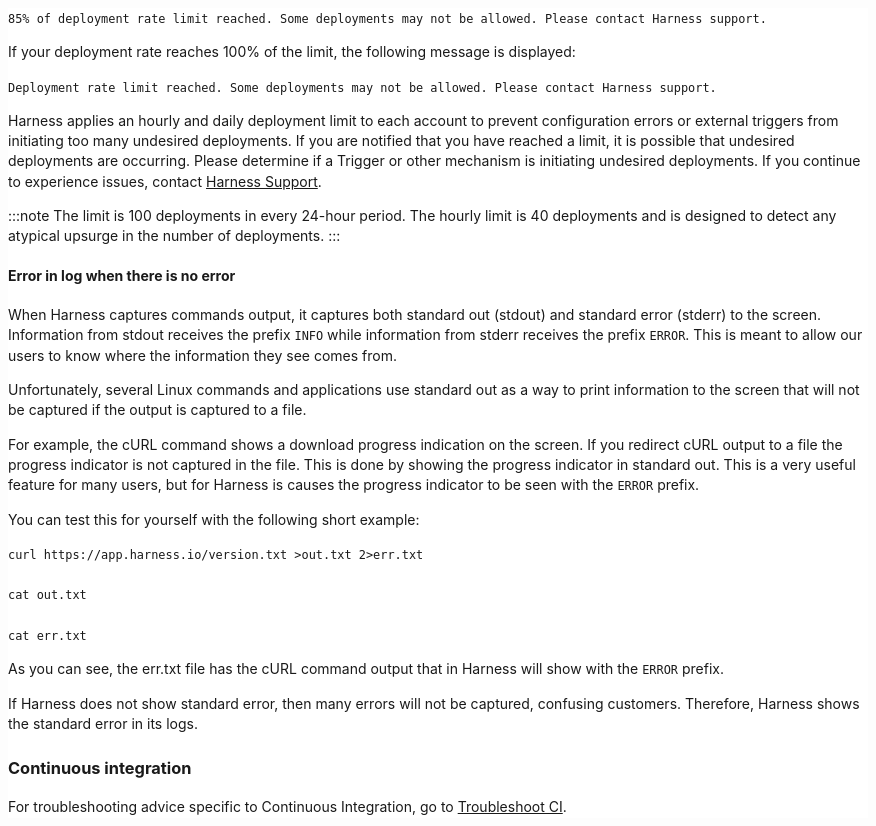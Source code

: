 
```
85% of deployment rate limit reached. Some deployments may not be allowed. Please contact Harness support.
```
If your deployment rate reaches 100% of the limit, the following message is displayed:


```
Deployment rate limit reached. Some deployments may not be allowed. Please contact Harness support.
```
Harness applies an hourly and daily deployment limit to each account to prevent configuration errors or external triggers from initiating too many undesired deployments. If you are notified that you have reached a limit, it is possible that undesired deployments are occurring. Please determine if a Trigger or other mechanism is initiating undesired deployments. If you continue to experience issues, contact [Harness Support](mailto:support@harness.io).

:::note
The limit is 100 deployments in every 24-hour period. The hourly limit is 40 deployments and is designed to detect any atypical upsurge in the number of deployments.
:::

#### Error in log when there is no error

When Harness captures commands output, it captures both standard out (stdout) and standard error (stderr) to the screen. Information from stdout receives the prefix `INFO` while information from stderr receives the prefix `ERROR`. This is meant to allow our users to know where the information they see comes from.

Unfortunately, several Linux commands and applications use standard out as a way to print information to the screen that will not be captured if the output is captured to a file.

For example, the cURL command shows a download progress indication on the screen. If you redirect cURL output to a file the progress indicator is not captured in the file. This is done by showing the progress indicator in standard out. This is a very useful feature for many users, but for Harness is causes the progress indicator to be seen with the `ERROR` prefix.

You can test this for yourself with the following short example:


```
curl https://app.harness.io/version.txt >out.txt 2>err.txt  
  
cat out.txt  
  
cat err.txt
```
As you can see, the err.txt file has the cURL command output that in Harness will show with the `ERROR` prefix.

If Harness does not show standard error, then many errors will not be captured, confusing customers. Therefore, Harness shows the standard error in its logs.

### Continuous integration

For troubleshooting advice specific to Continuous Integration, go to [Troubleshoot CI](/docs/continuous-integration/troubleshoot-ci/troubleshooting-ci.md).
